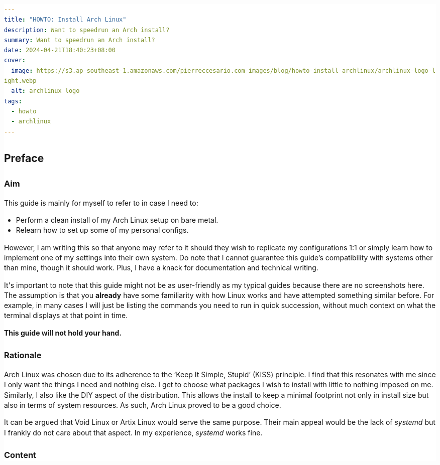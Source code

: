 ```yaml
---
title: "HOWTO: Install Arch Linux"
description: Want to speedrun an Arch install?
summary: Want to speedrun an Arch install?
date: 2024-04-21T18:40:23+08:00
cover:
  image: https://s3.ap-southeast-1.amazonaws.com/pierreccesario.com-images/blog/howto-install-archlinux/archlinux-logo-light.webp
  alt: archlinux logo
tags:
  - howto
  - archlinux
---
```


## Preface

### Aim

This guide is mainly for myself to refer to in case I need to:

- Perform a clean install of my Arch Linux setup on bare metal.
- Relearn how to set up some of my personal configs.

However, I am writing this so that anyone may refer to it should they wish to replicate my configurations 1:1 or simply learn how to implement one of my settings into their own system.
Do note that I cannot guarantee this guide’s compatibility with systems other than mine, though it should work.
Plus, I have a knack for documentation and technical writing.

It's important to note that this guide might not be as user-friendly as my typical guides because there are no screenshots here.
The assumption is that you **already** have some familiarity with how Linux works and have attempted something similar before.
For example, in many cases I will just be listing the commands you need to run in quick succession, without much context on what the terminal displays at that point in time.

**This guide will not hold your hand.**

### Rationale

Arch Linux was chosen due to its adherence to the ‘Keep It Simple, Stupid’ (KISS) principle. I find that this resonates with me since I only want the things I need and nothing else. I get to choose what packages I wish to install with little to nothing imposed on me. Similarly, I also like the DIY aspect of the distribution. This allows the install to keep a minimal footprint not only in install size but also in terms of system resources. As such, Arch Linux proved to be a good choice.

It can be argued that Void Linux or Artix Linux would serve the same purpose. Their main appeal would be the lack of _systemd_ but I frankly do not care about that aspect. In my experience, _systemd_ works fine.

### Content
